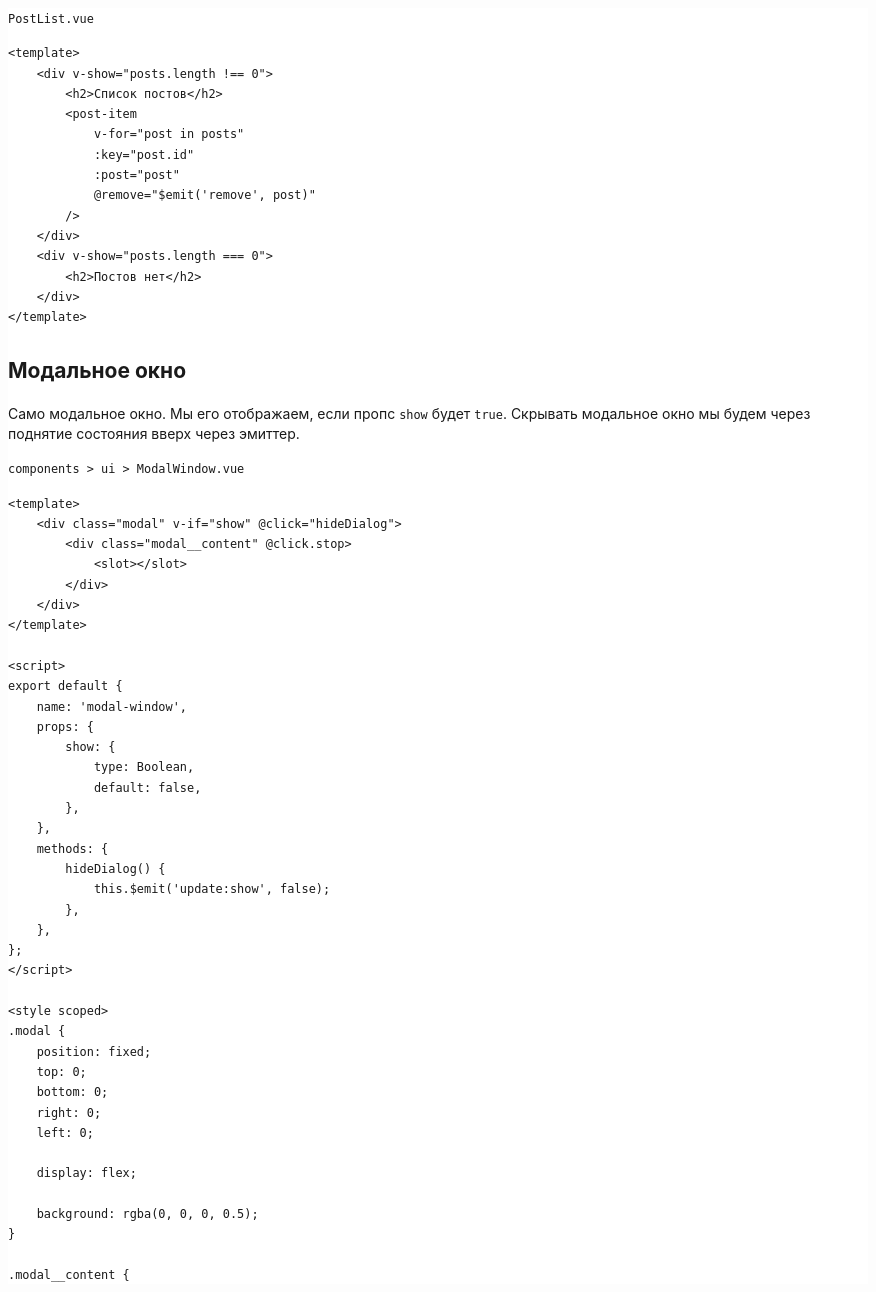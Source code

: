 `PostList.vue`
```vue
<template>
	<div v-show="posts.length !== 0">
		<h2>Список постов</h2>
		<post-item
			v-for="post in posts"
			:key="post.id"
			:post="post"
			@remove="$emit('remove', post)"
		/>
	</div>
	<div v-show="posts.length === 0">
		<h2>Постов нет</h2>
	</div>
</template>
```

##  Модальное окно

Само модальное окно. Мы его отображаем, если пропс `show` будет `true`. Скрывать модальное окно мы будем через поднятие состояния вверх через эмиттер. 

`components > ui > ModalWindow.vue`
```vue
<template>
	<div class="modal" v-if="show" @click="hideDialog">
		<div class="modal__content" @click.stop>
			<slot></slot>
		</div>
	</div>
</template>

<script>
export default {
	name: 'modal-window',
	props: {
		show: {
			type: Boolean,
			default: false,
		},
	},
	methods: {
		hideDialog() {
			this.$emit('update:show', false);
		},
	},
};
</script>

<style scoped>
.modal {
	position: fixed;
	top: 0;
	bottom: 0;
	right: 0;
	left: 0;

	display: flex;

	background: rgba(0, 0, 0, 0.5);
}

.modal__content {
```